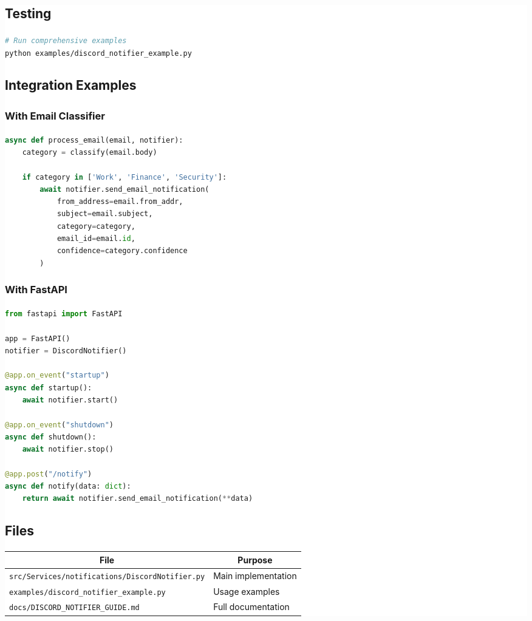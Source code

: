 ## Testing

```bash
# Run comprehensive examples
python examples/discord_notifier_example.py
```

## Integration Examples

### With Email Classifier
```python
async def process_email(email, notifier):
    category = classify(email.body)
    
    if category in ['Work', 'Finance', 'Security']:
        await notifier.send_email_notification(
            from_address=email.from_addr,
            subject=email.subject,
            category=category,
            email_id=email.id,
            confidence=category.confidence
        )
```

### With FastAPI
```python
from fastapi import FastAPI

app = FastAPI()
notifier = DiscordNotifier()

@app.on_event("startup")
async def startup():
    await notifier.start()

@app.on_event("shutdown")
async def shutdown():
    await notifier.stop()

@app.post("/notify")
async def notify(data: dict):
    return await notifier.send_email_notification(**data)
```

## Files

| File | Purpose |
|------|---------|
| `src/Services/notifications/DiscordNotifier.py` | Main implementation |
| `examples/discord_notifier_example.py` | Usage examples |
| `docs/DISCORD_NOTIFIER_GUIDE.md` | Full documentation |
